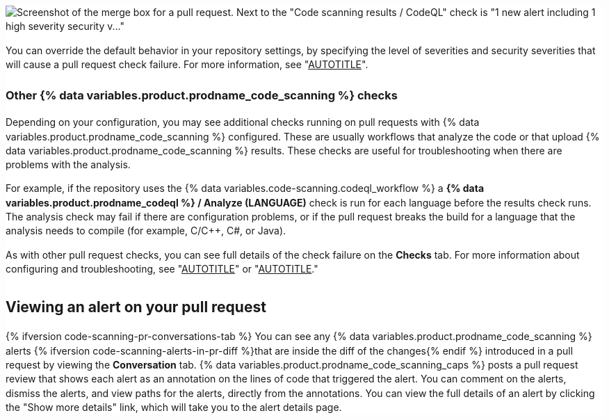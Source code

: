 ![Screenshot of the merge box for a pull request. Next to the "Code scanning results / CodeQL" check is "1 new alert including 1 high severity security v..."](/assets/images/help/repository/code-scanning-check-failure.png)

You can override the default behavior in your repository settings, by specifying the level of severities and security severities that will cause a pull request check failure. For more information, see "[AUTOTITLE](/code-security/code-scanning/automatically-scanning-your-code-for-vulnerabilities-and-errors/customizing-code-scanning#defining-the-severities-causing-pull-request-check-failure)".

### Other {% data variables.product.prodname_code_scanning %} checks

Depending on your configuration, you may see additional checks running on pull requests with {% data variables.product.prodname_code_scanning %} configured. These are usually workflows that analyze the code or that upload {% data variables.product.prodname_code_scanning %} results. These checks are useful for troubleshooting when there are problems with the analysis.

For example, if the repository uses the {% data variables.code-scanning.codeql_workflow %} a **{% data variables.product.prodname_codeql %} / Analyze (LANGUAGE)** check is run for each language before the results check runs. The analysis check may fail if there are configuration problems, or if the pull request breaks the build for a language that the analysis needs to compile (for example, C/C++, C#, or Java).

As with other pull request checks, you can see full details of the check failure on the **Checks** tab. For more information about configuring and troubleshooting, see "[AUTOTITLE](/code-security/code-scanning/automatically-scanning-your-code-for-vulnerabilities-and-errors/customizing-code-scanning)" or "[AUTOTITLE](/code-security/code-scanning/troubleshooting-code-scanning)."

## Viewing an alert on your pull request

{% ifversion code-scanning-pr-conversations-tab %}
You can see any {% data variables.product.prodname_code_scanning %} alerts {% ifversion code-scanning-alerts-in-pr-diff %}that are inside the diff of the changes{% endif %} introduced in a pull request by viewing the **Conversation** tab. {% data variables.product.prodname_code_scanning_caps %} posts a pull request review that shows each alert as an annotation on the lines of code that triggered the alert. You can comment on the alerts, dismiss the alerts, and view paths for the alerts, directly from the annotations. You can view the full details of an alert by clicking the "Show more details" link, which will take you to the alert details page.

